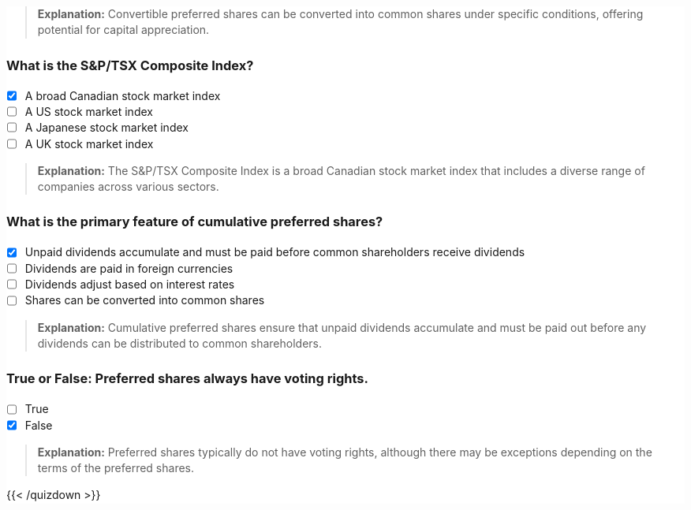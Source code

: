 > **Explanation:** Convertible preferred shares can be converted into common shares under specific conditions, offering potential for capital appreciation.

### What is the S&P/TSX Composite Index?

- [x] A broad Canadian stock market index
- [ ] A US stock market index
- [ ] A Japanese stock market index
- [ ] A UK stock market index

> **Explanation:** The S&P/TSX Composite Index is a broad Canadian stock market index that includes a diverse range of companies across various sectors.

### What is the primary feature of cumulative preferred shares?

- [x] Unpaid dividends accumulate and must be paid before common shareholders receive dividends
- [ ] Dividends are paid in foreign currencies
- [ ] Dividends adjust based on interest rates
- [ ] Shares can be converted into common shares

> **Explanation:** Cumulative preferred shares ensure that unpaid dividends accumulate and must be paid out before any dividends can be distributed to common shareholders.

### True or False: Preferred shares always have voting rights.

- [ ] True
- [x] False

> **Explanation:** Preferred shares typically do not have voting rights, although there may be exceptions depending on the terms of the preferred shares.

{{< /quizdown >}}
